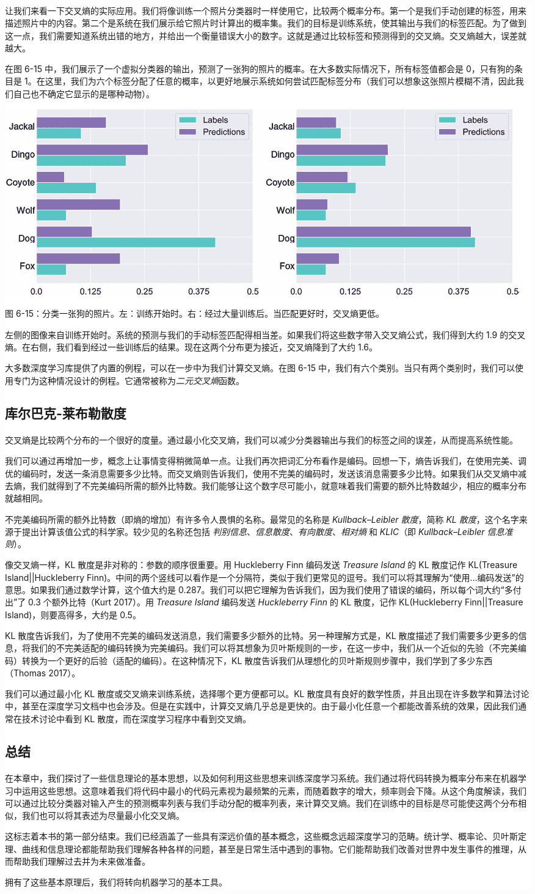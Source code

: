 让我们来看一下交叉熵的实际应用。我们将像训练一个照片分类器时一样使用它，比较两个概率分布。第一个是我们手动创建的标签，用来描述照片中的内容。第二个是系统在我们展示给它照片时计算出的概率集。我们的目标是训练系统，使其输出与我们的标签匹配。为了做到这一点，我们需要知道系统出错的地方，并给出一个衡量错误大小的数字。这就是通过比较标签和预测得到的交叉熵。交叉熵越大，误差就越大。

在图 6-15 中，我们展示了一个虚拟分类器的输出，预测了一张狗的照片的概率。在大多数实际情况下，所有标签值都会是 0，只有狗的条目是 1。在这里，我们为六个标签分配了任意的概率，以更好地展示系统如何尝试匹配标签分布（我们可以想象这张照片模糊不清，因此我们自己也不确定它显示的是哪种动物）。

![f06015](img/f06015.png)

图 6-15：分类一张狗的照片。左：训练开始时。右：经过大量训练后。当匹配更好时，交叉熵更低。

左侧的图像来自训练开始时。系统的预测与我们的手动标签匹配得相当差。如果我们将这些数字带入交叉熵公式，我们得到大约 1.9 的交叉熵。在右侧，我们看到经过一些训练后的结果。现在这两个分布更为接近，交叉熵降到了大约 1.6。

大多数深度学习库提供了内置的例程，可以在一步中为我们计算交叉熵。在图 6-15 中，我们有六个类别。当只有两个类别时，我们可以使用专门为这种情况设计的例程。它通常被称为*二元交叉熵*函数。

## 库尔巴克-莱布勒散度

交叉熵是比较两个分布的一个很好的度量。通过最小化交叉熵，我们可以减少分类器输出与我们的标签之间的误差，从而提高系统性能。

我们可以通过再增加一步，概念上让事情变得稍微简单一点。让我们再次把词汇分布看作是编码。回想一下，熵告诉我们，在使用完美、调优的编码时，发送一条消息需要多少比特。而交叉熵则告诉我们，使用不完美的编码时，发送该消息需要多少比特。如果我们从交叉熵中减去熵，我们就得到了不完美编码所需的额外比特数。我们能够让这个数字尽可能小，就意味着我们需要的额外比特数越少，相应的概率分布就越相同。

不完美编码所需的额外比特数（即熵的增加）有许多令人畏惧的名称。最常见的名称是 *Kullback–Leibler 散度*，简称 *KL 散度*，这个名字来源于提出计算该值公式的科学家。较少见的名称还包括 *判别信息*、*信息散度*、*有向散度*、*相对熵* 和 *KLIC*（即 *Kullback–Leibler 信息准则*）。

像交叉熵一样，KL 散度是非对称的：参数的顺序很重要。用 Huckleberry Finn 编码发送 *Treasure Island* 的 KL 散度记作 KL(Treasure Island||Huckleberry Finn)。中间的两个竖线可以看作是一个分隔符，类似于我们更常见的逗号。我们可以将其理解为“使用…编码发送”的意思。如果我们通过数学计算，这个值大约是 0.287。我们可以把它理解为告诉我们，因为我们使用了错误的编码，所以每个词大约“多付出”了 0.3 个额外比特（Kurt 2017）。用 *Treasure Island* 编码发送 *Huckleberry Finn* 的 KL 散度，记作 KL(Huckleberry Finn||Treasure Island)，则要高得多，大约是 0.5。

KL 散度告诉我们，为了使用不完美的编码发送消息，我们需要多少额外的比特。另一种理解方式是，KL 散度描述了我们需要多少更多的信息，将我们的不完美适配的编码转换为完美编码。我们可以将其想象为贝叶斯规则的一步，在这一步中，我们从一个近似的先验（不完美编码）转换为一个更好的后验（适配的编码）。在这种情况下，KL 散度告诉我们从理想化的贝叶斯规则步骤中，我们学到了多少东西（Thomas 2017）。

我们可以通过最小化 KL 散度或交叉熵来训练系统，选择哪个更方便都可以。KL 散度具有良好的数学性质，并且出现在许多数学和算法讨论中，甚至在深度学习文档中也会涉及。但是在实践中，计算交叉熵几乎总是更快的。由于最小化任意一个都能改善系统的效果，因此我们通常在技术讨论中看到 KL 散度，而在深度学习程序中看到交叉熵。

## 总结

在本章中，我们探讨了一些信息理论的基本思想，以及如何利用这些思想来训练深度学习系统。我们通过将代码转换为概率分布来在机器学习中运用这些思想。这意味着我们将代码中最小的代码元素视为最频繁的元素，而随着数字的增大，频率则会下降。从这个角度解读，我们可以通过比较分类器对输入产生的预测概率列表与我们手动分配的概率列表，来计算交叉熵。我们在训练中的目标是尽可能使这两个分布相似，我们也可以将其表述为尽量最小化交叉熵。

这标志着本书的第一部分结束。我们已经涵盖了一些具有深远价值的基本概念，这些概念远超深度学习的范畴。统计学、概率论、贝叶斯定理、曲线和信息理论都能帮助我们理解各种各样的问题，甚至是日常生活中遇到的事物。它们能帮助我们改善对世界中发生事件的推理，从而帮助我们理解过去并为未来做准备。

拥有了这些基本原理后，我们将转向机器学习的基本工具。
